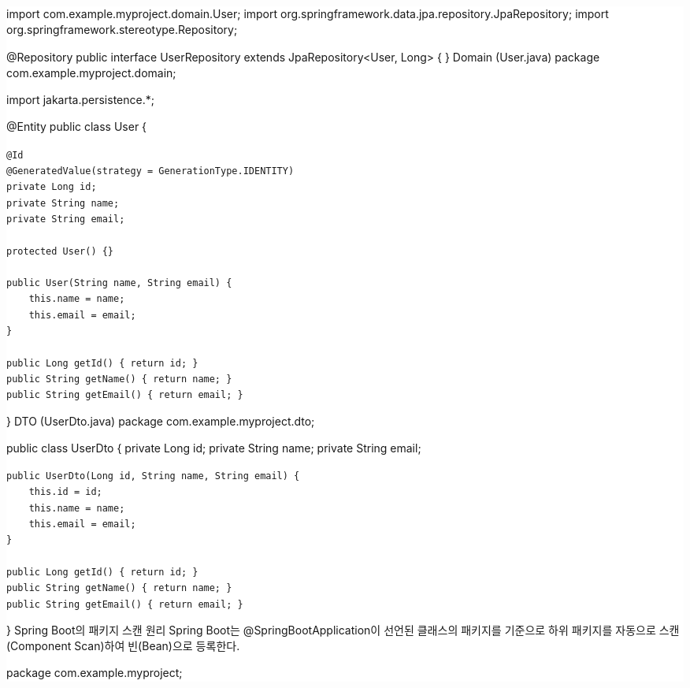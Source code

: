 import com.example.myproject.domain.User;
import org.springframework.data.jpa.repository.JpaRepository;
import org.springframework.stereotype.Repository;

@Repository
public interface UserRepository extends JpaRepository<User, Long> {
}
Domain (User.java)
package com.example.myproject.domain;

import jakarta.persistence.*;

@Entity
public class User {

    @Id
    @GeneratedValue(strategy = GenerationType.IDENTITY)
    private Long id;
    private String name;
    private String email;

    protected User() {}

    public User(String name, String email) {
        this.name = name;
        this.email = email;
    }

    public Long getId() { return id; }
    public String getName() { return name; }
    public String getEmail() { return email; }
}
DTO (UserDto.java)
package com.example.myproject.dto;

public class UserDto {
    private Long id;
    private String name;
    private String email;

    public UserDto(Long id, String name, String email) {
        this.id = id;
        this.name = name;
        this.email = email;
    }

    public Long getId() { return id; }
    public String getName() { return name; }
    public String getEmail() { return email; }
}
Spring Boot의 패키지 스캔 원리
Spring Boot는 @SpringBootApplication이 선언된 클래스의 패키지를 기준으로
하위 패키지를 자동으로 스캔(Component Scan)하여 빈(Bean)으로 등록한다.

package com.example.myproject;
